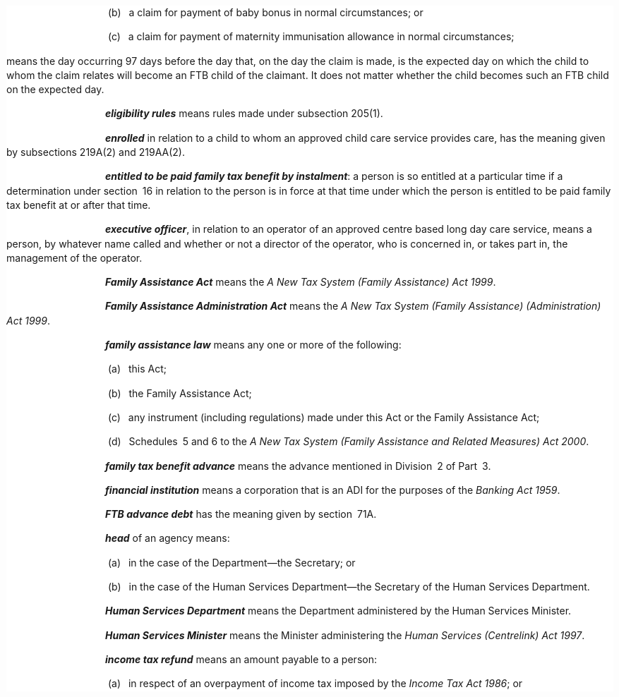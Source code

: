                      (b)  a claim for payment of baby bonus in normal circumstances; or

                     (c)  a claim for payment of maternity immunisation allowance in normal circumstances;

means the day occurring 97 days before the day that, on the day the claim is made, is the expected day on which the child to whom the claim relates will become an FTB child of the claimant. It does not matter whether the child becomes such an FTB child on the expected day.

                    <a name="elig-rule"></a>**_eligibility rules_** means rules made under subsection 205(1).

                    <a name="enrolled"></a>**_enrolled_** in relation to a child to whom an approved child care service provides care, has the meaning given by subsections 219A(2) and 219AA(2).

                    <a name="entitled-paid-famili-tax-benefit-instal"></a>**_entitled to be paid family tax benefit by instalment_**: a person is so entitled at a particular time if a determination under section 16 in relation to the person is in force at that time under which the person is entitled to be paid family tax benefit at or after that time.

                    <a name="execut-offic"></a>**_executive officer_**, in relation to an operator of an approved centre based long day care service, means a person, by whatever name called and whether or not a director of the operator, who is concerned in, or takes part in, the management of the operator.

                    <a name="famili-assist-act"></a>**_Family Assistance Act_** means the _A New Tax System (Family Assistance) Act 1999_.

                    <a name="famili-assist-administr-act"></a>**_Family Assistance Administration Act_** means the _A New Tax System (Family Assistance) (Administration) Act 1999_.

                    <a name="famili-assist-law"></a>**_family assistance law_** means any one or more of the following:

                     (a)  this Act;

                     (b)  the Family Assistance Act;

                     (c)  any instrument (including regulations) made under this Act or the Family Assistance Act;

                     (d)  Schedules 5 and 6 to the _A New Tax System (Family Assistance and Related Measures) Act 2000_.

                    <a name="famili-tax-benefit-advanc"></a>**_family tax benefit advance_** means the advance mentioned in Division 2 of Part 3.

                    <a name="financi-institut"></a>**_financial institution_** means a corporation that is an ADI for the purposes of the _Banking Act 1959_.

                    <a name="ftb-advanc-debt"></a>**_FTB advance debt_** has the meaning given by section 71A.

                    <a name="head"></a>**_head_** of an agency means:

                     (a)  in the case of the Department—the Secretary; or

                     (b)  in the case of the Human Services Department—the Secretary of the Human Services Department.

                    <a name="human-servic-depart"></a>**_Human Services Department_** means the Department administered by the Human Services Minister.

                    <a name="human-servic-minist"></a>**_Human Services Minister_** means the Minister administering the _Human Services (Centrelink) Act 1997_.

                    <a name="incom-tax-refund"></a>**_income tax refund_** means an amount payable to a person:

                     (a)  in respect of an overpayment of income tax imposed by the _Income Tax Act 1986_; or
